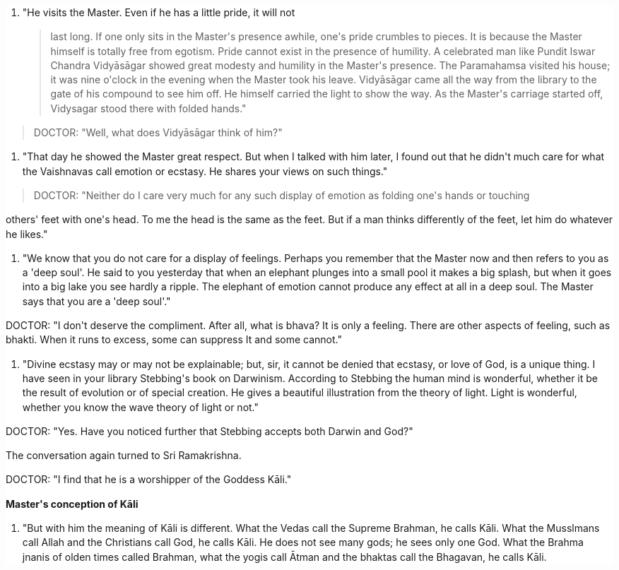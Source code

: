1.  \"He visits the Master. Even if he has a little pride, it will not
    > last long. If one only sits in the Master\'s presence awhile,
    > one\'s pride crumbles to pieces. It is because the Master himself
    > is totally free from egotism. Pride cannot exist in the presence
    > of humility. A celebrated man like Pundit Iswar Chandra Vidyāsāgar
    > showed great modesty and humility in the Master\'s presence. The
    > Paramahamsa visited his house; it was nine o\'clock in the evening
    > when the Master took his leave. Vidyāsāgar came all the way from
    > the library to the gate of his compound to see him off. He himself
    > carried the light to show the way. As the Master\'s carriage
    > started off, Vidysagar stood there with folded hands.\"

> DOCTOR: \"Well, what does Vidyāsāgar think of him?\"

1.  \"That day he showed the Master great respect. But when I talked
    with him later, I found out that he didn\'t much care for what the
    Vaishnavas call emotion or ecstasy. He shares your views on such
    things.\"

> DOCTOR: \"Neither do I care very much for any such display of emotion
> as folding one\'s hands or touching

others\' feet with one\'s head. To me the head is the same as the feet.
But if a man thinks differently of the feet, let him do whatever he
likes.\"

1.  \"We know that you do not care for a display of feelings. Perhaps
    you remember that the Master now and then refers to you as a \'deep
    soul\'. He said to you yesterday that when an elephant plunges into
    a small pool it makes a big splash, but when it goes into a big lake
    you see hardly a ripple. The elephant of emotion cannot produce any
    effect at all in a deep soul. The Master says that you are a \'deep
    soul\'.\"

DOCTOR: \"I don\'t deserve the compliment. After all, what is bhava? It
is only a feeling. There are other aspects of feeling, such as bhakti.
When it runs to excess, some can suppress It and some cannot.\"

1.  \"Divine ecstasy may or may not be explainable; but, sir, it cannot
    be denied that ecstasy, or love of God, is a unique thing. I have
    seen in your library Stebbing\'s book on Darwinism. According to
    Stebbing the human mind is wonderful, whether it be the result of
    evolution or of special creation. He gives a beautiful illustration
    from the theory of light. Light is wonderful, whether you know the
    wave theory of light or not.\"

DOCTOR: \"Yes. Have you noticed further that Stebbing accepts both
Darwin and God?\"

The conversation again turned to Sri Ramakrishna.

DOCTOR: \"I find that he is a worshipper of the Goddess Kāli.\"

**Master\'s conception of Kāli**

1.  \"But with him the meaning of Kāli is different. What the Vedas call
    the Supreme Brahman, he calls Kāli. What the Musslmans call Allah
    and the Christians call God, he calls Kāli. He does not see many
    gods; he sees only one God. What the Brahma jnanis of olden times
    called Brahman, what the yogis call Ātman and the bhaktas call the
    Bhagavan, he calls Kāli.
